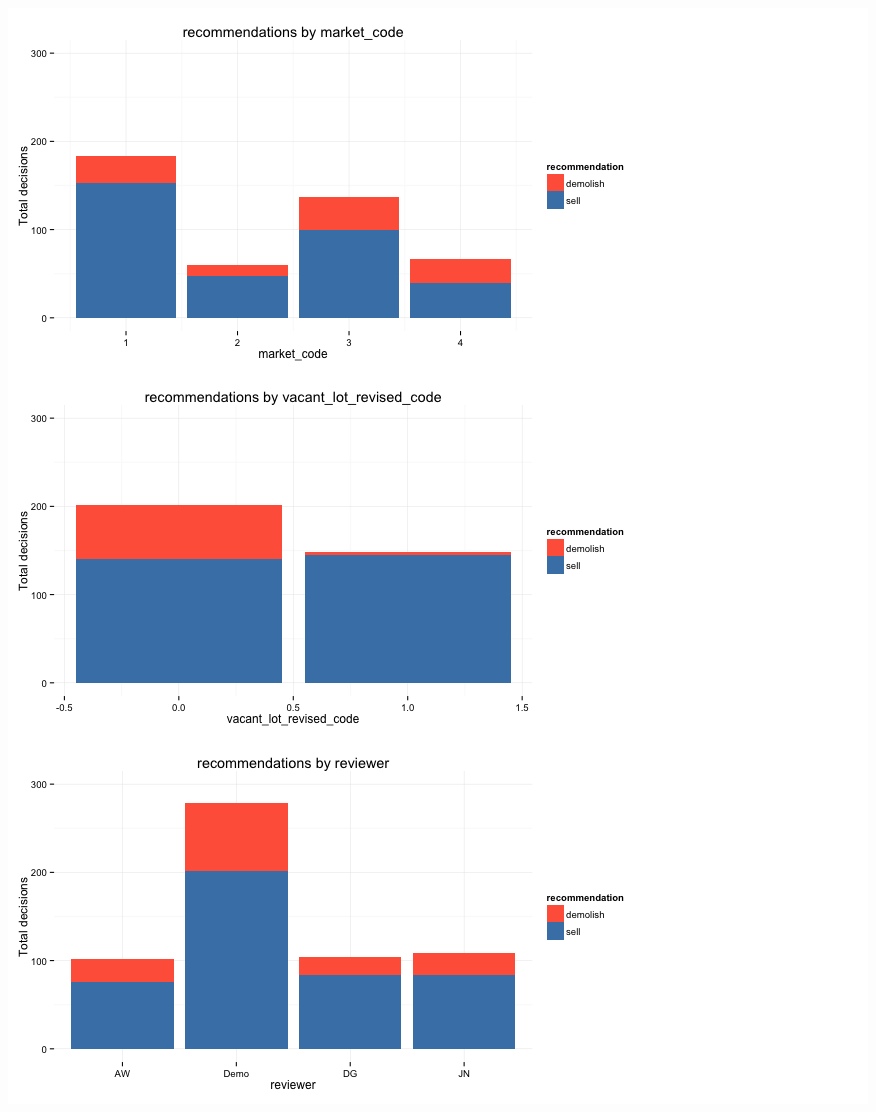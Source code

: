 ![plot of chunk var-vs-rec-plot](figure/var-vs-rec-plot7.png) ![plot of chunk var-vs-rec-plot](figure/var-vs-rec-plot8.png) ![plot of chunk var-vs-rec-plot](figure/var-vs-rec-plot9.png) 
